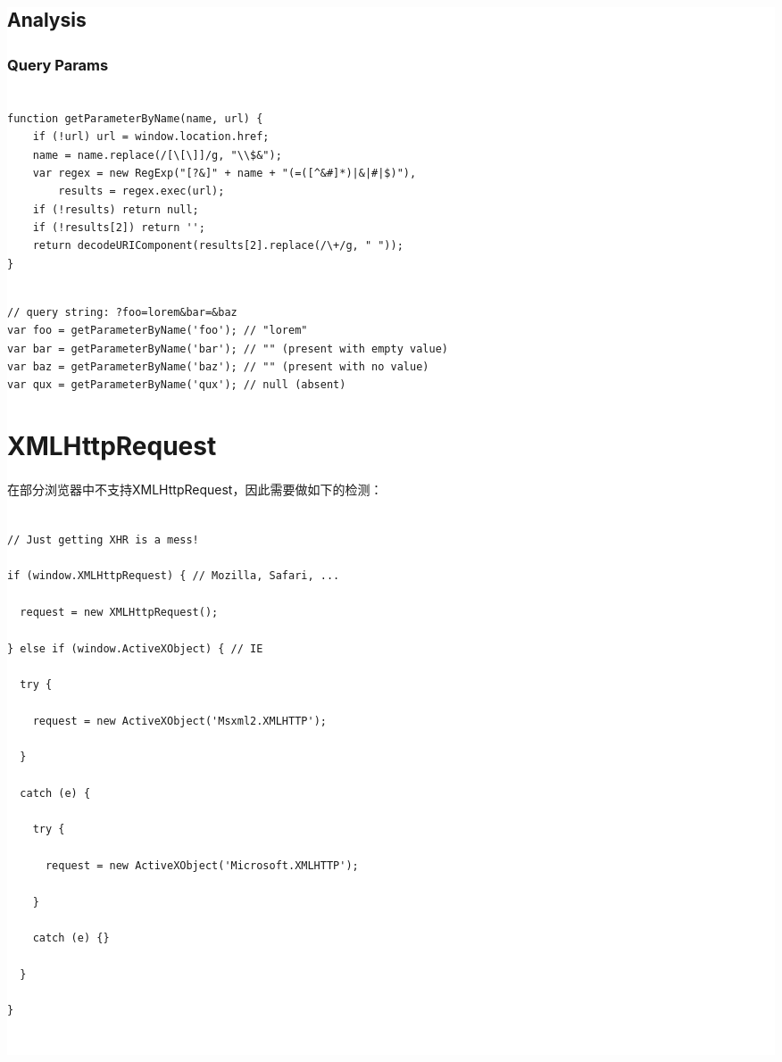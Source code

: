 ## Analysis

### Query Params

```

function getParameterByName(name, url) {
    if (!url) url = window.location.href;
    name = name.replace(/[\[\]]/g, "\\$&");
    var regex = new RegExp("[?&]" + name + "(=([^&#]*)|&|#|$)"),
        results = regex.exec(url);
    if (!results) return null;
    if (!results[2]) return '';
    return decodeURIComponent(results[2].replace(/\+/g, " "));
}

```

```

// query string: ?foo=lorem&bar=&baz
var foo = getParameterByName('foo'); // "lorem"
var bar = getParameterByName('bar'); // "" (present with empty value)
var baz = getParameterByName('baz'); // "" (present with no value)
var qux = getParameterByName('qux'); // null (absent)

```

# XMLHttpRequest

在部分浏览器中不支持XMLHttpRequest，因此需要做如下的检测：

```

// Just getting XHR is a mess!

if (window.XMLHttpRequest) { // Mozilla, Safari, ...

  request = new XMLHttpRequest();

} else if (window.ActiveXObject) { // IE

  try {

    request = new ActiveXObject('Msxml2.XMLHTTP');

  } 

  catch (e) {

    try {

      request = new ActiveXObject('Microsoft.XMLHTTP');

    } 

    catch (e) {}

  }

}



```